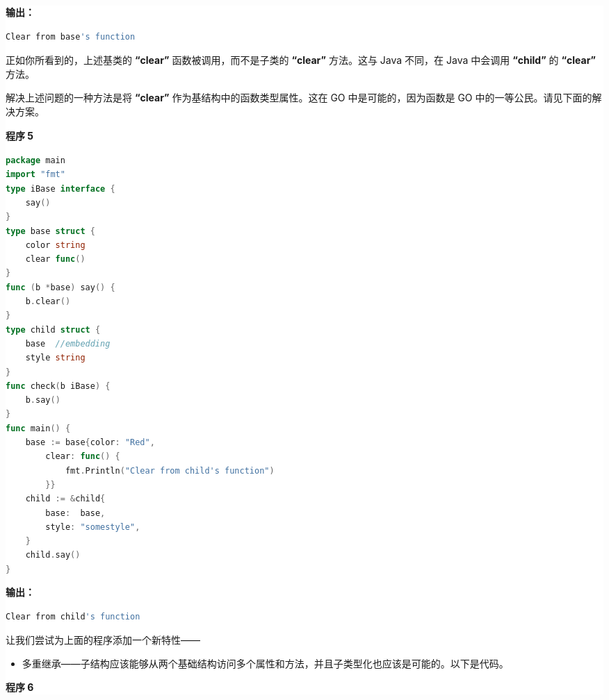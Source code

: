 **输出：**

```go
Clear from base's function
```

正如你所看到的，上述基类的 **“clear”** 函数被调用，而不是子类的 **“clear”** 方法。这与 Java 不同，在 Java 中会调用 **“child”** 的 **“clear”** 方法。

解决上述问题的一种方法是将 **“clear”** 作为基结构中的函数类型属性。这在 GO 中是可能的，因为函数是 GO 中的一等公民。请见下面的解决方案。

**程序 5**

```go
package main
import "fmt"
type iBase interface {
    say()
}
type base struct {
    color string
    clear func()
}
func (b *base) say() {
    b.clear()
}
type child struct {
    base  //embedding
    style string
}
func check(b iBase) {
    b.say()
}
func main() {
    base := base{color: "Red",
        clear: func() {
            fmt.Println("Clear from child's function")
        }}
    child := &child{
        base:  base,
        style: "somestyle",
    }
    child.say()
}
```

**输出：**

```go
Clear from child's function
```

让我们尝试为上面的程序添加一个新特性——

+   多重继承——子结构应该能够从两个基础结构访问多个属性和方法，并且子类型化也应该是可能的。以下是代码。

**程序 6**
